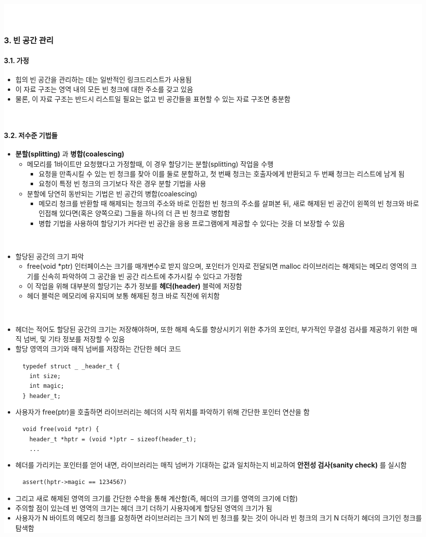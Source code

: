 





<br>
<br>

### 3. 빈 공간 관리
#### 3.1. 가정
- 힙의 빈 공간을 관리하는 데는 일반적인 링크드리스트가 사용됨
- 이 자료 구조는 영역 내의 모든 빈 청크에 대한 주소를 갖고 있음
- 물론, 이 자료 구조는 반드시 리스트일 필요는 없고 빈 공간들을 표현할 수 있는 자료 구조면 충분함




<br>

#### 3.2. 저수준 기법들
- **분할(splitting)** 과 **병합(coalescing)**
  - 메모리를 1바이트만 요청했다고 가정할때, 이 경우 할당기는 분할(splitting) 작업을 수행
    - 요청을 만족시킬 수 있는 빈 청크를 찾아 이를 둘로 분할하고, 첫 번째 청크는 호출자에게 반환되고 두 번째 청크는 리스트에 남게 됨
    - 요청이 특정 빈 청크의 크기보다 작은 경우 분할 기법을 사용
  - 분할에 당연히 동반되는 기법은 빈 공간의 병합(coalescing)
    - 메모리 청크를 반환할 때 해제되는 청크의 주소와 바로 인접한 빈 청크의 주소를 살펴본 뒤, 새로 해제된 빈 공간이 왼쪽의 빈 청크와 바로 인접해 있다면(혹은 양쪽으로) 그들을 하나의 더 큰 빈 청크로 병합함
    - 병합 기법을 사용하여 할당기가 커다란 빈 공간을 응용 프로그램에게 제공할 수 있다는 것을 더 보장할 수 있음


<br>
  
- 할당된 공간의 크기 파악
  - free(void *ptr) 인터페이스는 크기를 매개변수로 받지 않으며, 포인터가 인자로 전달되면 malloc 라이브러리는 해제되는 메모리 영역의 크기를 신속히 파악하여 그 공간을 빈 공간 리스트에 추가시킬 수 있다고 가정함
  - 이 작업을 위해 대부분의 할당기는 추가 정보를 **헤더(header)** 블럭에 저장함
  - 헤더 블럭은 메모리에 유지되며 보통 해제된 청크 바로 직전에 위치함

<br>
  
  - 헤더는 적어도 할당된 공간의 크기는 저장해야하며, 또한 해제 속도를 향상시키기 위한 추가의 포인터, 부가적인 무결성 검사를 제공하기 위한 매직 넘버, 및 기타 정보를 저장할 수 있음
  - 할당 영역의 크기와 매직 넘버를 저장하는 간단한 헤더 코드
    ```
      typedef struct _ _header_t {
        int size;
        int magic;
      } header_t;
    ```
  - 사용자가 free(ptr)을 호출하면 라이브러리는 헤더의 시작 위치를 파악하기 위해 간단한 포인터 연산을 함
    ```
      void free(void *ptr) {
        header_t *hptr = (void *)ptr − sizeof(header_t);
        ...
    ```
  - 헤더를 가리키는 포인터를 얻어 내면, 라이브러리는 매직 넘버가 기대하는 값과 일치하는지 비교하여 **안전성 검사(sanity check)** 를 실시함
    ```
      assert(hptr->magic == 1234567)
    ```
  - 그리고 새로 해제된 영역의 크기를 간단한 수학을 통해 계산함(즉, 헤더의 크기를 영역의 크기에 더함)
  - 주의할 점이 있는데 빈 영역의 크기는 헤더 크기 더하기 사용자에게 할당된 영역의 크기가 됨
  - 사용자가 N 바이트의 메모리 청크를 요청하면 라이브러리는 크기 N의 빈 청크를 찾는 것이 아니라 빈 청크의 크기 N 더하기 헤더의 크기인 청크를 탐색함
